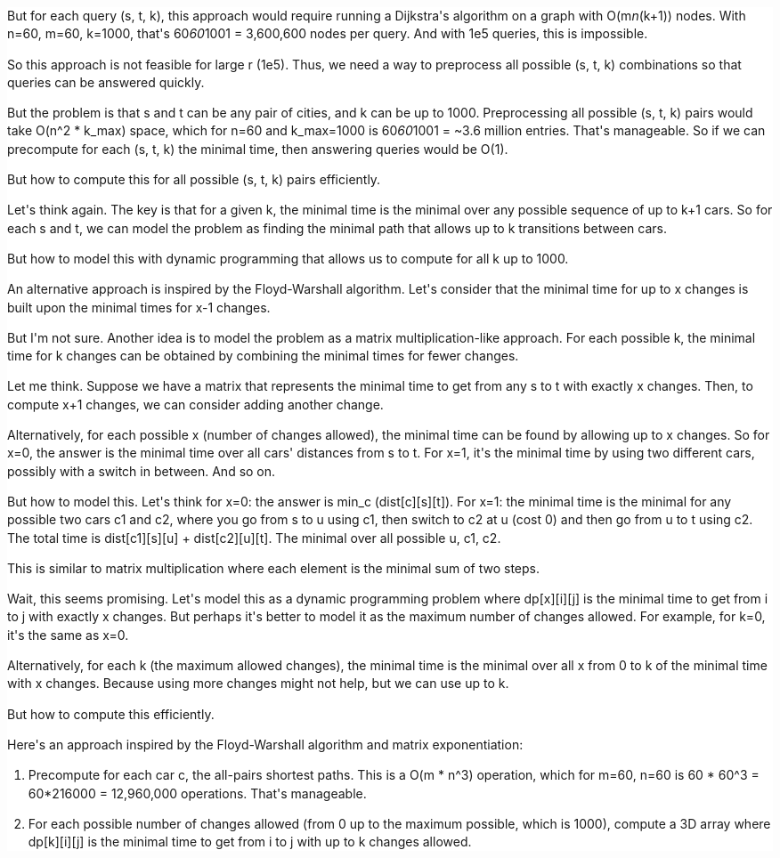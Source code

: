 But for each query (s, t, k), this approach would require running a Dijkstra's algorithm on a graph with O(m*n*(k+1)) nodes. With n=60, m=60, k=1000, that's 60*60*1001 = 3,600,600 nodes per query. And with 1e5 queries, this is impossible.

So this approach is not feasible for large r (1e5). Thus, we need a way to preprocess all possible (s, t, k) combinations so that queries can be answered quickly.

But the problem is that s and t can be any pair of cities, and k can be up to 1000. Preprocessing all possible (s, t, k) pairs would take O(n^2 * k_max) space, which for n=60 and k_max=1000 is 60*60*1001 = ~3.6 million entries. That's manageable. So if we can precompute for each (s, t, k) the minimal time, then answering queries would be O(1).

But how to compute this for all possible (s, t, k) pairs efficiently.

Let's think again. The key is that for a given k, the minimal time is the minimal over any possible sequence of up to k+1 cars. So for each s and t, we can model the problem as finding the minimal path that allows up to k transitions between cars.

But how to model this with dynamic programming that allows us to compute for all k up to 1000.

An alternative approach is inspired by the Floyd-Warshall algorithm. Let's consider that the minimal time for up to x changes is built upon the minimal times for x-1 changes.

But I'm not sure. Another idea is to model the problem as a matrix multiplication-like approach. For each possible k, the minimal time for k changes can be obtained by combining the minimal times for fewer changes.

Let me think. Suppose we have a matrix that represents the minimal time to get from any s to t with exactly x changes. Then, to compute x+1 changes, we can consider adding another change.

Alternatively, for each possible x (number of changes allowed), the minimal time can be found by allowing up to x changes. So for x=0, the answer is the minimal time over all cars' distances from s to t. For x=1, it's the minimal time by using two different cars, possibly with a switch in between. And so on.

But how to model this. Let's think for x=0: the answer is min_c (dist[c][s][t]). For x=1: the minimal time is the minimal for any possible two cars c1 and c2, where you go from s to u using c1, then switch to c2 at u (cost 0) and then go from u to t using c2. The total time is dist[c1][s][u] + dist[c2][u][t]. The minimal over all possible u, c1, c2.

This is similar to matrix multiplication where each element is the minimal sum of two steps.

Wait, this seems promising. Let's model this as a dynamic programming problem where dp[x][i][j] is the minimal time to get from i to j with exactly x changes. But perhaps it's better to model it as the maximum number of changes allowed. For example, for k=0, it's the same as x=0.

Alternatively, for each k (the maximum allowed changes), the minimal time is the minimal over all x from 0 to k of the minimal time with x changes. Because using more changes might not help, but we can use up to k.

But how to compute this efficiently.

Here's an approach inspired by the Floyd-Warshall algorithm and matrix exponentiation:

1. Precompute for each car c, the all-pairs shortest paths. This is a O(m * n^3) operation, which for m=60, n=60 is 60 * 60^3 = 60*216000 = 12,960,000 operations. That's manageable.

2. For each possible number of changes allowed (from 0 up to the maximum possible, which is 1000), compute a 3D array where dp[k][i][j] is the minimal time to get from i to j with up to k changes allowed.
